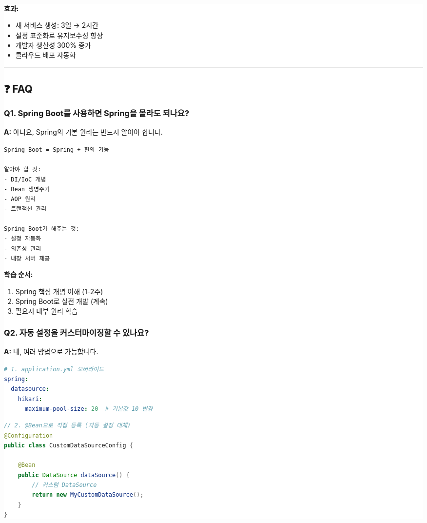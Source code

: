 **효과:**
- 새 서비스 생성: 3일 → 2시간
- 설정 표준화로 유지보수성 향상
- 개발자 생산성 300% 증가
- 클라우드 배포 자동화

---

## ❓ FAQ

### Q1. Spring Boot를 사용하면 Spring을 몰라도 되나요?

**A:** 아니요, Spring의 기본 원리는 반드시 알아야 합니다.

```
Spring Boot = Spring + 편의 기능

알아야 할 것:
- DI/IoC 개념
- Bean 생명주기
- AOP 원리
- 트랜잭션 관리

Spring Boot가 해주는 것:
- 설정 자동화
- 의존성 관리
- 내장 서버 제공
```

**학습 순서:**
1. Spring 핵심 개념 이해 (1-2주)
2. Spring Boot로 실전 개발 (계속)
3. 필요시 내부 원리 학습

### Q2. 자동 설정을 커스터마이징할 수 있나요?

**A:** 네, 여러 방법으로 가능합니다.

```yaml
# 1. application.yml 오버라이드
spring:
  datasource:
    hikari:
      maximum-pool-size: 20  # 기본값 10 변경
```

```java
// 2. @Bean으로 직접 등록 (자동 설정 대체)
@Configuration
public class CustomDataSourceConfig {

    @Bean
    public DataSource dataSource() {
        // 커스텀 DataSource
        return new MyCustomDataSource();
    }
}
```
